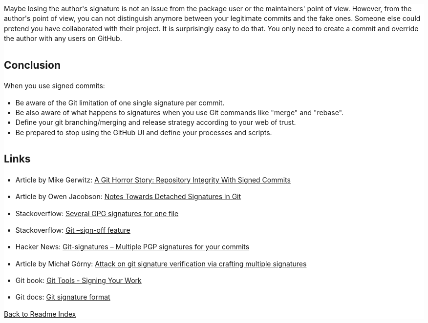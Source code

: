 Maybe losing the author's signature is not an issue from the package user or the maintainers' point of view. However, from the author's point of view, you can not distinguish anymore between your legitimate commits and the fake ones. Someone else could pretend you have collaborated with their project. It is surprisingly easy to do that. You only need to create a commit and override the author with any users on GitHub.

## Conclusion

When you use signed commits:

- Be aware of the Git limitation of one single signature per commit.
- Be also aware of what happens to signatures when you use Git commands like "merge" and "rebase".
- Define your git branching/merging and release strategy according to your web of trust.
- Be prepared to stop using the GitHub UI and define your processes and scripts.

## Links

- Article by Mike Gerwitz: [A Git Horror Story: Repository Integrity With Signed Commits](https://mikegerwitz.com/2012/05/a-git-horror-story-repository-integrity-with-signed-commits#trust-ensure)

- Article by Owen Jacobson: [Notes Towards Detached Signatures in Git](https://grimoire.ca/git/detached-sigs/)

- Stackoverflow: [Several GPG signatures for one file](https://stackoverflow.com/a/37759313/3012842)

- Stackoverflow: [Git –sign-off feature](https://stackoverflow.com/questions/1962094/what-is-the-sign-off-feature-in-git-for)

- Hacker News: [Git-signatures – Multiple PGP signatures for your commits](https://news.ycombinator.com/item?id=19183803)

- Article by Michał Górny: [Attack on git signature verification via crafting multiple signatures](https://mgorny.pl/articles/attack-on-git-signature-verification.html)

- Git book: [Git Tools - Signing Your Work](https://git-scm.com/book/en/v2/Git-Tools-Signing-Your-Work)

- Git docs: [Git signature format](https://git-scm.com/docs/signature-format)

[Back to Readme Index](../README.md)
